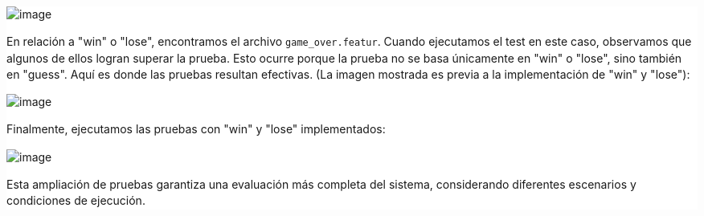 ![image](https://github.com/peg1163/PracticaCalificada1_CC3S2/assets/92898224/053c74ae-7263-4dde-ad3a-4d214401ecac)

En relación a "win" o "lose", encontramos el archivo `game_over.featur`. Cuando ejecutamos el test en este caso, observamos que algunos de ellos logran superar la prueba. Esto ocurre porque la prueba no se basa únicamente en "win" o "lose", sino también en "guess". Aquí es donde las pruebas resultan efectivas. (La imagen mostrada es previa a la implementación de "win" y "lose"):

![image](https://github.com/peg1163/PracticaCalificada1_CC3S2/assets/92898224/09117e80-5a3b-4f92-97e2-aadee13fd98c)

Finalmente, ejecutamos las pruebas con "win" y "lose" implementados:

![image](https://github.com/peg1163/PracticaCalificada1_CC3S2/assets/92898224/c13b55c5-8ba9-495c-b88e-16dd60b4c6b8)

Esta ampliación de pruebas garantiza una evaluación más completa del sistema, considerando diferentes escenarios y condiciones de ejecución.















